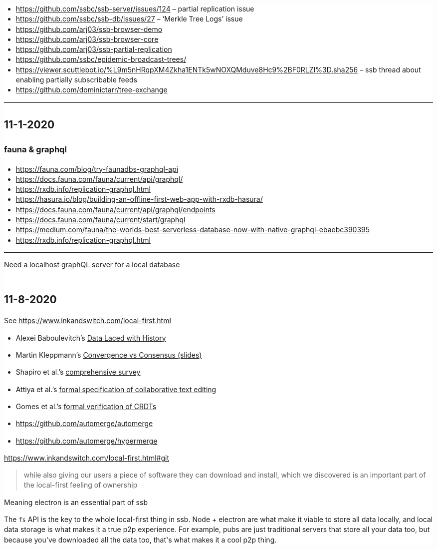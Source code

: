 * https://github.com/ssbc/ssb-server/issues/124 – partial replication issue
* https://github.com/ssbc/ssb-db/issues/27 – ‘Merkle Tree Logs’ issue
* https://github.com/arj03/ssb-browser-demo
* https://github.com/arj03/ssb-browser-core
* https://github.com/arj03/ssb-partial-replication
* https://github.com/ssbc/epidemic-broadcast-trees/
* https://viewer.scuttlebot.io/%L9m5nHRqpXM4Zkha1ENTk5wNOXQMduve8Hc9%2BF0RLZI%3D.sha256 – ssb thread about enabling partially subscribable feeds
* https://github.com/dominictarr/tree-exchange

-------------------------------------------------

## 11-1-2020

### fauna & graphql
* https://fauna.com/blog/try-faunadbs-graphql-api
* https://docs.fauna.com/fauna/current/api/graphql/
* https://rxdb.info/replication-graphql.html
* https://hasura.io/blog/building-an-offline-first-web-app-with-rxdb-hasura/
* https://docs.fauna.com/fauna/current/api/graphql/endpoints
* https://docs.fauna.com/fauna/current/start/graphql
* https://medium.com/fauna/the-worlds-best-serverless-database-now-with-native-graphql-ebaebc390395
* https://rxdb.info/replication-graphql.html

-------------------------------------------------

Need a localhost graphQL server for a local database

-------------------------------------------------------

## 11-8-2020
See https://www.inkandswitch.com/local-first.html

* Alexei Baboulevitch’s [Data Laced with History](http://archagon.net/blog/2018/03/24/data-laced-with-history/)
* Martin Kleppmann’s [Convergence vs Consensus (slides)](https://www.youtube.com/watch?v=B5NULPSiOGw)
* Shapiro et al.’s [comprehensive survey](https://hal.inria.fr/inria-00555588/document)
* Attiya et al.’s [formal specification of collaborative text editing](http://software.imdea.org/~gotsman/papers/editing-podc16.pdf)
* Gomes et al.’s [formal verification of CRDTs](https://dl.acm.org/citation.cfm?doid=3152284.3133933)

* https://github.com/automerge/automerge
* https://github.com/automerge/hypermerge

https://www.inkandswitch.com/local-first.html#git
> while also giving our users a piece of software they can download and install, which we discovered is an important part of the local-first feeling of ownership

Meaning electron is an essential part of ssb

The `fs` API is the key to the whole local-first thing in ssb. Node + electron are what make it viable to store all data locally, and local data storage is what makes it a true p2p experience. For example, pubs are just traditional servers that store all your data too, but because you've downloaded all the data too, that's what makes it a cool p2p thing. 
